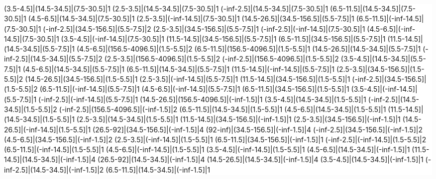 (3.5-4.5]|(14.5-34.5]|(7.5-30.5]|1
(2.5-3.5]|(14.5-34.5]|(7.5-30.5]|1
(-inf-2.5]|(14.5-34.5]|(7.5-30.5]|1
(6.5-11.5]|(14.5-34.5]|(7.5-30.5]|1
(4.5-6.5]|(14.5-34.5]|(7.5-30.5]|1
(2.5-3.5]|(-inf-14.5]|(7.5-30.5]|1
(14.5-26.5]|(34.5-156.5]|(5.5-7.5]|1
(6.5-11.5]|(-inf-14.5]|(7.5-30.5]|1
(-inf-2.5]|(34.5-156.5]|(5.5-7.5]|2
(2.5-3.5]|(34.5-156.5]|(5.5-7.5]|1
(-inf-2.5]|(-inf-14.5]|(7.5-30.5]|1
(4.5-6.5]|(-inf-14.5]|(7.5-30.5]|1
(3.5-4.5]|(-inf-14.5]|(7.5-30.5]|1
(11.5-14.5]|(34.5-156.5]|(5.5-7.5]|1
(6.5-11.5]|(34.5-156.5]|(5.5-7.5]|1
(11.5-14.5]|(14.5-34.5]|(5.5-7.5]|1
(4.5-6.5]|(156.5-4096.5]|(1.5-5.5]|2
(6.5-11.5]|(156.5-4096.5]|(1.5-5.5]|1
(14.5-26.5]|(14.5-34.5]|(5.5-7.5]|1
(-inf-2.5]|(14.5-34.5]|(5.5-7.5]|2
(2.5-3.5]|(156.5-4096.5]|(1.5-5.5]|2
(-inf-2.5]|(156.5-4096.5]|(1.5-5.5]|2
(3.5-4.5]|(14.5-34.5]|(5.5-7.5]|1
(4.5-6.5]|(14.5-34.5]|(5.5-7.5]|1
(6.5-11.5]|(14.5-34.5]|(5.5-7.5]|1
(11.5-14.5]|(-inf-14.5]|(5.5-7.5]|1
(2.5-3.5]|(34.5-156.5]|(1.5-5.5]|2
(14.5-26.5]|(34.5-156.5]|(1.5-5.5]|1
(2.5-3.5]|(-inf-14.5]|(5.5-7.5]|1
(11.5-14.5]|(34.5-156.5]|(1.5-5.5]|1
(-inf-2.5]|(34.5-156.5]|(1.5-5.5]|2
(6.5-11.5]|(-inf-14.5]|(5.5-7.5]|1
(4.5-6.5]|(-inf-14.5]|(5.5-7.5]|1
(6.5-11.5]|(34.5-156.5]|(1.5-5.5]|1
(3.5-4.5]|(-inf-14.5]|(5.5-7.5]|1
(-inf-2.5]|(-inf-14.5]|(5.5-7.5]|1
(14.5-26.5]|(156.5-4096.5]|(-inf-1.5]|1
(3.5-4.5]|(14.5-34.5]|(1.5-5.5]|1
(-inf-2.5]|(14.5-34.5]|(1.5-5.5]|2
(-inf-2.5]|(156.5-4096.5]|(-inf-1.5]|2
(6.5-11.5]|(14.5-34.5]|(1.5-5.5]|1
(4.5-6.5]|(14.5-34.5]|(1.5-5.5]|1
(11.5-14.5]|(14.5-34.5]|(1.5-5.5]|1
(2.5-3.5]|(14.5-34.5]|(1.5-5.5]|1
(11.5-14.5]|(34.5-156.5]|(-inf-1.5]|1
(2.5-3.5]|(34.5-156.5]|(-inf-1.5]|1
(14.5-26.5]|(-inf-14.5]|(1.5-5.5]|1
(26.5-92]|(34.5-156.5]|(-inf-1.5]|4
(92-inf)|(34.5-156.5]|(-inf-1.5]|4
(-inf-2.5]|(34.5-156.5]|(-inf-1.5]|2
(4.5-6.5]|(34.5-156.5]|(-inf-1.5]|2
(2.5-3.5]|(-inf-14.5]|(1.5-5.5]|1
(6.5-11.5]|(34.5-156.5]|(-inf-1.5]|1
(-inf-2.5]|(-inf-14.5]|(1.5-5.5]|2
(6.5-11.5]|(-inf-14.5]|(1.5-5.5]|1
(4.5-6.5]|(-inf-14.5]|(1.5-5.5]|1
(3.5-4.5]|(-inf-14.5]|(1.5-5.5]|1
(4.5-6.5]|(14.5-34.5]|(-inf-1.5]|1
(11.5-14.5]|(14.5-34.5]|(-inf-1.5]|4
(26.5-92]|(14.5-34.5]|(-inf-1.5]|4
(14.5-26.5]|(14.5-34.5]|(-inf-1.5]|4
(3.5-4.5]|(14.5-34.5]|(-inf-1.5]|1
(-inf-2.5]|(14.5-34.5]|(-inf-1.5]|2
(6.5-11.5]|(14.5-34.5]|(-inf-1.5]|1